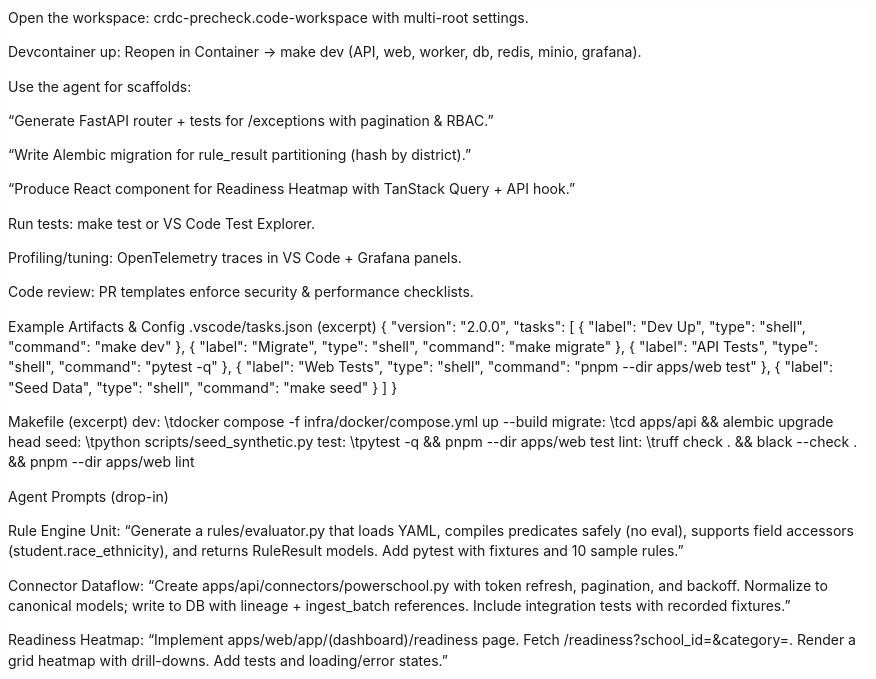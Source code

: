 Open the workspace: crdc-precheck.code-workspace with multi-root settings.

Devcontainer up: Reopen in Container → make dev (API, web, worker, db, redis, minio, grafana).

Use the agent for scaffolds:

“Generate FastAPI router + tests for /exceptions with pagination & RBAC.”

“Write Alembic migration for rule_result partitioning (hash by district).”

“Produce React component for Readiness Heatmap with TanStack Query + API hook.”

Run tests: make test or VS Code Test Explorer.

Profiling/tuning: OpenTelemetry traces in VS Code + Grafana panels.

Code review: PR templates enforce security & performance checklists.

Example Artifacts & Config
.vscode/tasks.json (excerpt)
{
  "version": "2.0.0",
  "tasks": [
    { "label": "Dev Up", "type": "shell", "command": "make dev" },
    { "label": "Migrate", "type": "shell", "command": "make migrate" },
    { "label": "API Tests", "type": "shell", "command": "pytest -q" },
    { "label": "Web Tests", "type": "shell", "command": "pnpm --dir apps/web test" },
    { "label": "Seed Data", "type": "shell", "command": "make seed" }
  ]
}

Makefile (excerpt)
dev:
\tdocker compose -f infra/docker/compose.yml up --build
migrate:
\tcd apps/api && alembic upgrade head
seed:
\tpython scripts/seed_synthetic.py
test:
\tpytest -q && pnpm --dir apps/web test
lint:
\truff check . && black --check . && pnpm --dir apps/web lint

Agent Prompts (drop-in)

Rule Engine Unit:
“Generate a rules/evaluator.py that loads YAML, compiles predicates safely (no eval), supports field accessors (student.race_ethnicity), and returns RuleResult models. Add pytest with fixtures and 10 sample rules.”

Connector Dataflow:
“Create apps/api/connectors/powerschool.py with token refresh, pagination, and backoff. Normalize to canonical models; write to DB with lineage + ingest_batch references. Include integration tests with recorded fixtures.”

Readiness Heatmap:
“Implement apps/web/app/(dashboard)/readiness page. Fetch /readiness?school_id=&category=. Render a grid heatmap with drill-downs. Add tests and loading/error states.”
